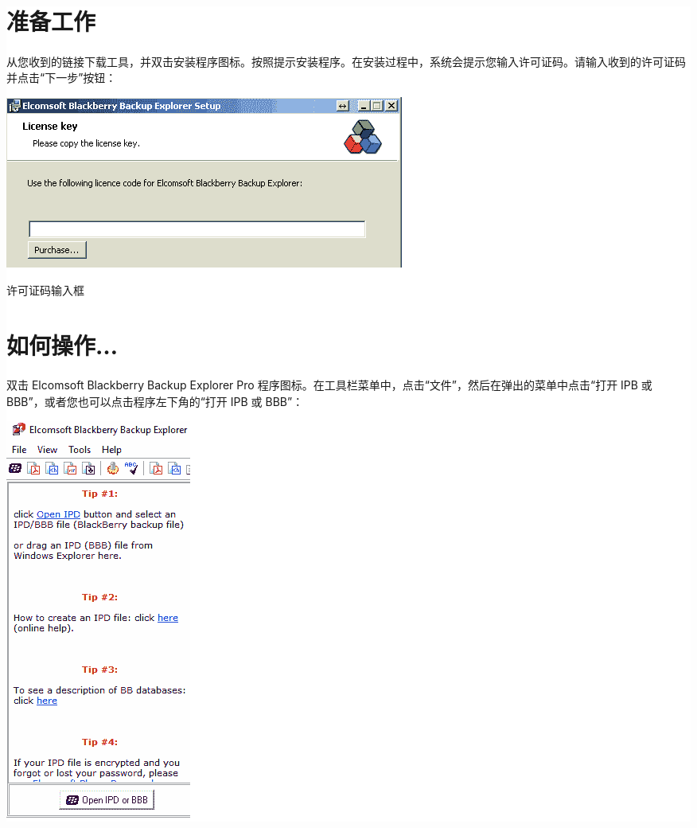 # 准备工作

从您收到的链接下载工具，并双击安装程序图标。按照提示安装程序。在安装过程中，系统会提示您输入许可证码。请输入收到的许可证码并点击“下一步”按钮：

![](img/5f0df236-0dd1-4e19-9f30-3590e298ade6.png)

许可证码输入框

# 如何操作…

双击 Elcomsoft Blackberry Backup Explorer Pro 程序图标。在工具栏菜单中，点击“文件”，然后在弹出的菜单中点击“打开 IPB 或 BBB”，或者您也可以点击程序左下角的“打开 IPB 或 BBB”：

![](img/ef4a88bf-173d-4d20-a399-fcb245598e8f.png)
